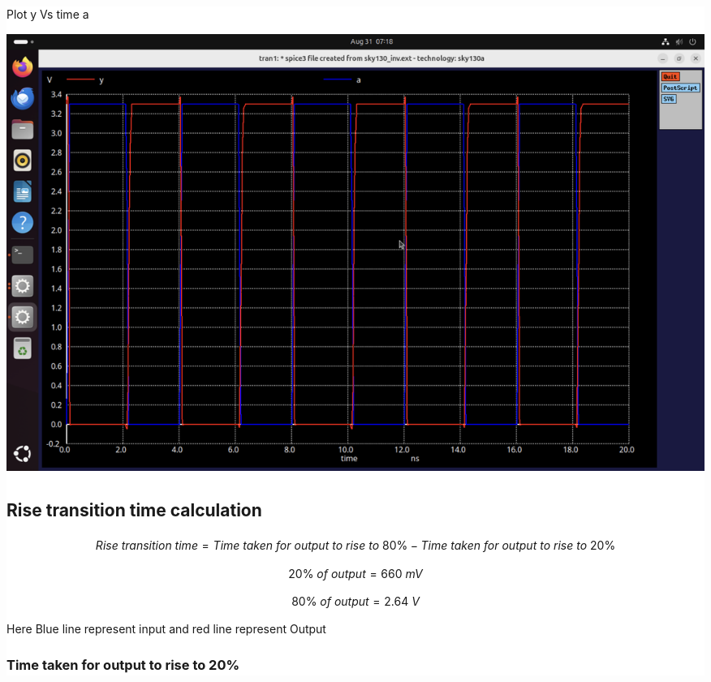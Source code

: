 Plot y Vs time a

![this](img_2/plot_y_vs_a.png)

## Rise transition time calculation

```math
Rise\ transition\ time = Time\ taken\ for\ output\ to\ rise\ to\ 80\% - Time\ taken\ for\ output\ to\ rise\ to\ 20\%
```
```math
20\%\ of\ output = 660\ mV
```
```math
80\%\ of\ output = 2.64\ V
```


Here Blue line represent input and red line represent Output

### Time taken for output to rise to 20%
